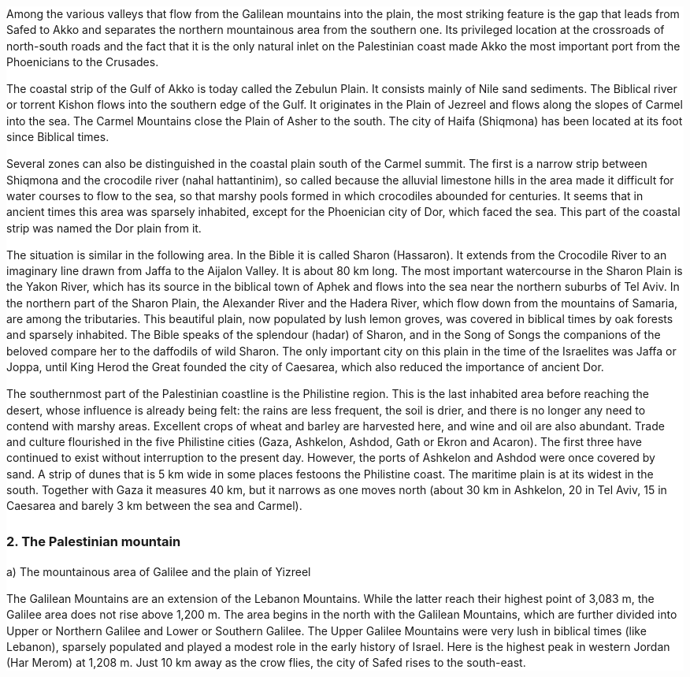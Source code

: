 Among the various valleys that flow from the Galilean mountains into the plain, the most striking feature is the gap that leads from Safed to Akko and separates the northern mountainous area from the southern one. Its privileged location at the crossroads of north-south roads and the fact that it is the only natural inlet on the Palestinian coast made Akko the most important port from the Phoenicians to the Crusades.

The coastal strip of the Gulf of Akko is today called the Zebulun Plain. It consists mainly of Nile sand sediments. The Biblical river or torrent Kishon flows into the southern edge of the Gulf. It originates in the Plain of Jezreel and flows along the slopes of Carmel into the sea. The Carmel Mountains close the Plain of Asher to the south. The city of Haifa (Shiqmona) has been located at its foot since Biblical times.

Several zones can also be distinguished in the coastal plain south of the Carmel summit. The first is a narrow strip between Shiqmona and the crocodile river (nahal hattantinim), so called because the alluvial limestone hills in the area made it difficult for water courses to flow to the sea, so that marshy pools formed in which crocodiles abounded for centuries. It seems that in ancient times this area was sparsely inhabited, except for the Phoenician city of Dor, which faced the sea. This part of the coastal strip was named the Dor plain from it.

The situation is similar in the following area. In the Bible it is called Sharon (Hassaron). It extends from the Crocodile River to an imaginary line drawn from Jaffa to the Aijalon Valley. It is about 80 km long. The most important watercourse in the Sharon Plain is the Yakon River, which has its source in the biblical town of Aphek and flows into the sea near the northern suburbs of Tel Aviv. In the northern part of the Sharon Plain, the Alexander River and the Hadera River, which flow down from the mountains of Samaria, are among the tributaries. This beautiful plain, now populated by lush lemon groves, was covered in biblical times by oak forests and sparsely inhabited. The Bible speaks of the splendour (hadar) of Sharon, and in the Song of Songs the companions of the beloved compare her to the daffodils of wild Sharon. The only important city on this plain in the time of the Israelites was Jaffa or Joppa, until King Herod the Great founded the city of Caesarea, which also reduced the importance of ancient Dor.

The southernmost part of the Palestinian coastline is the Philistine region. This is the last inhabited area before reaching the desert, whose influence is already being felt: the rains are less frequent, the soil is drier, and there is no longer any need to contend with marshy areas. Excellent crops of wheat and barley are harvested here, and wine and oil are also abundant. Trade and culture flourished in the five Philistine cities (Gaza, Ashkelon, Ashdod, Gath or Ekron and Acaron). The first three have continued to exist without interruption to the present day. However, the ports of Ashkelon and Ashdod were once covered by sand. A strip of dunes that is 5 km wide in some places festoons the Philistine coast. The maritime plain is at its widest in the south. Together with Gaza it measures 40 km, but it narrows as one moves north (about 30 km in Ashkelon, 20 in Tel Aviv, 15 in Caesarea and barely 3 km between the sea and Carmel).


### 2. The Palestinian mountain

a) The mountainous area of ​​Galilee and the plain of Yizreel

The Galilean Mountains are an extension of the Lebanon Mountains. While the latter reach their highest point of 3,083 m, the Galilee area does not rise above 1,200 m. The area begins in the north with the Galilean Mountains, which are further divided into Upper or Northern Galilee and Lower or Southern Galilee. The Upper Galilee Mountains were very lush in biblical times (like Lebanon), sparsely populated and played a modest role in the early history of Israel. Here is the highest peak in western Jordan (Har Merom) at 1,208 m. Just 10 km away as the crow flies, the city of Safed rises to the south-east.
